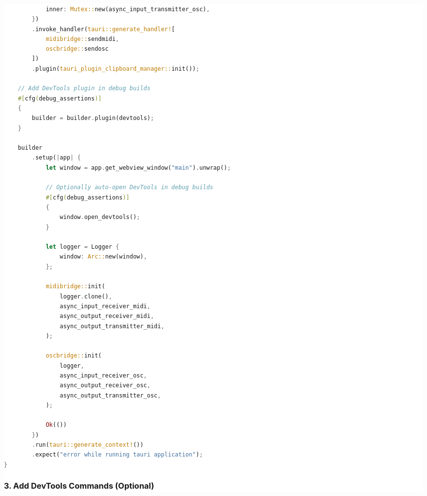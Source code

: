 ```rust
            inner: Mutex::new(async_input_transmitter_osc),
        })
        .invoke_handler(tauri::generate_handler![
            midibridge::sendmidi,
            oscbridge::sendosc
        ])
        .plugin(tauri_plugin_clipboard_manager::init());

    // Add DevTools plugin in debug builds
    #[cfg(debug_assertions)]
    {
        builder = builder.plugin(devtools);
    }

    builder
        .setup(|app| {
            let window = app.get_webview_window("main").unwrap();

            // Optionally auto-open DevTools in debug builds
            #[cfg(debug_assertions)]
            {
                window.open_devtools();
            }

            let logger = Logger {
                window: Arc::new(window),
            };

            midibridge::init(
                logger.clone(),
                async_input_receiver_midi,
                async_output_receiver_midi,
                async_output_transmitter_midi,
            );

            oscbridge::init(
                logger,
                async_input_receiver_osc,
                async_output_receiver_osc,
                async_output_transmitter_osc,
            );

            Ok(())
        })
        .run(tauri::generate_context!())
        .expect("error while running tauri application");
}
```

### 3. Add DevTools Commands (Optional)
